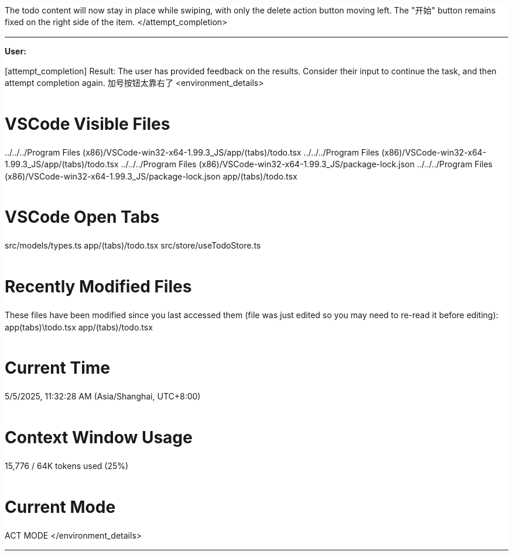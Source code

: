 The todo content will now stay in place while swiping, with only the delete action button moving left. The "开始" button remains fixed on the right side of the item.
</result>
</attempt_completion>

---

**User:**

[attempt_completion] Result:
The user has provided feedback on the results. Consider their input to continue the task, and then attempt completion again.
<feedback>
加号按钮太靠右了
</feedback>
<environment_details>
# VSCode Visible Files
../../../Program Files (x86)/VSCode-win32-x64-1.99.3_JS/app/(tabs)/todo.tsx
../../../Program Files (x86)/VSCode-win32-x64-1.99.3_JS/app/(tabs)/todo.tsx
../../../Program Files (x86)/VSCode-win32-x64-1.99.3_JS/package-lock.json
../../../Program Files (x86)/VSCode-win32-x64-1.99.3_JS/package-lock.json
app/(tabs)/todo.tsx

# VSCode Open Tabs
src/models/types.ts
app/(tabs)/todo.tsx
src/store/useTodoStore.ts

# Recently Modified Files
These files have been modified since you last accessed them (file was just edited so you may need to re-read it before editing):
app\(tabs)\todo.tsx
app/(tabs)/todo.tsx

# Current Time
5/5/2025, 11:32:28 AM (Asia/Shanghai, UTC+8:00)

# Context Window Usage
15,776 / 64K tokens used (25%)

# Current Mode
ACT MODE
</environment_details>

---
